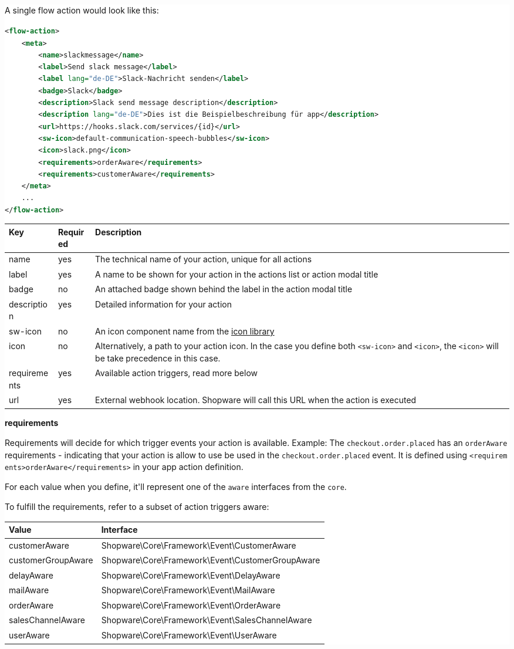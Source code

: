 </CodeBlock>

A single flow action would look like this:

```xml
<flow-action>
    <meta>
        <name>slackmessage</name>
        <label>Send slack message</label>
        <label lang="de-DE">Slack-Nachricht senden</label>
        <badge>Slack</badge>
        <description>Slack send message description</description>
        <description lang="de-DE">Dies ist die Beispielbeschreibung für app</description>
        <url>https://hooks.slack.com/services/{id}</url>
        <sw-icon>default-communication-speech-bubbles</sw-icon>
        <icon>slack.png</icon>
        <requirements>orderAware</requirements>
        <requirements>customerAware</requirements>
    </meta>
    ...
</flow-action>
```

| Key | Required | Description |
| :--- | :--- | :--- |
| name | yes | The technical name of your action, unique for all actions |
| label | yes | A name to be shown for your action in the actions list or action modal title |
| badge | no | An attached badge shown behind the label in the action modal title |
| description | yes | Detailed information for your action |
| sw-icon | no | An icon component name from the [icon library](https://component-library.shopware.com/icons/) |
| icon | no | Alternatively, a path to your action icon. In the case you define both `<sw-icon>` and `<icon>`, the `<icon>` will be take precedence in this case. |
| requirements | yes | Available action triggers, read more below |
| url | yes | External webhook location. Shopware will call this URL when the action is executed |

**requirements**

Requirements will decide for which trigger events your action is available.
Example: The `checkout.order.placed` has an `orderAware` requirements - indicating that your action is allow to use be used in the `checkout.order.placed` event. It is defined using `<requirements>orderAware</requirements>` in your app action definition.

For each value when you define, it'll represent one of the `aware` interfaces from the `core`.

To fulfill the requirements, refer to a subset of action triggers aware:

| Value | Interface |
| :--- | :--- |
| customerAware | Shopware\Core\Framework\Event\CustomerAware |
| customerGroupAware | Shopware\Core\Framework\Event\CustomerGroupAware |
| delayAware | Shopware\Core\Framework\Event\DelayAware |
| mailAware | Shopware\Core\Framework\Event\MailAware |
| orderAware | Shopware\Core\Framework\Event\OrderAware |
| salesChannelAware | Shopware\Core\Framework\Event\SalesChannelAware |
| userAware | Shopware\Core\Framework\Event\UserAware |
